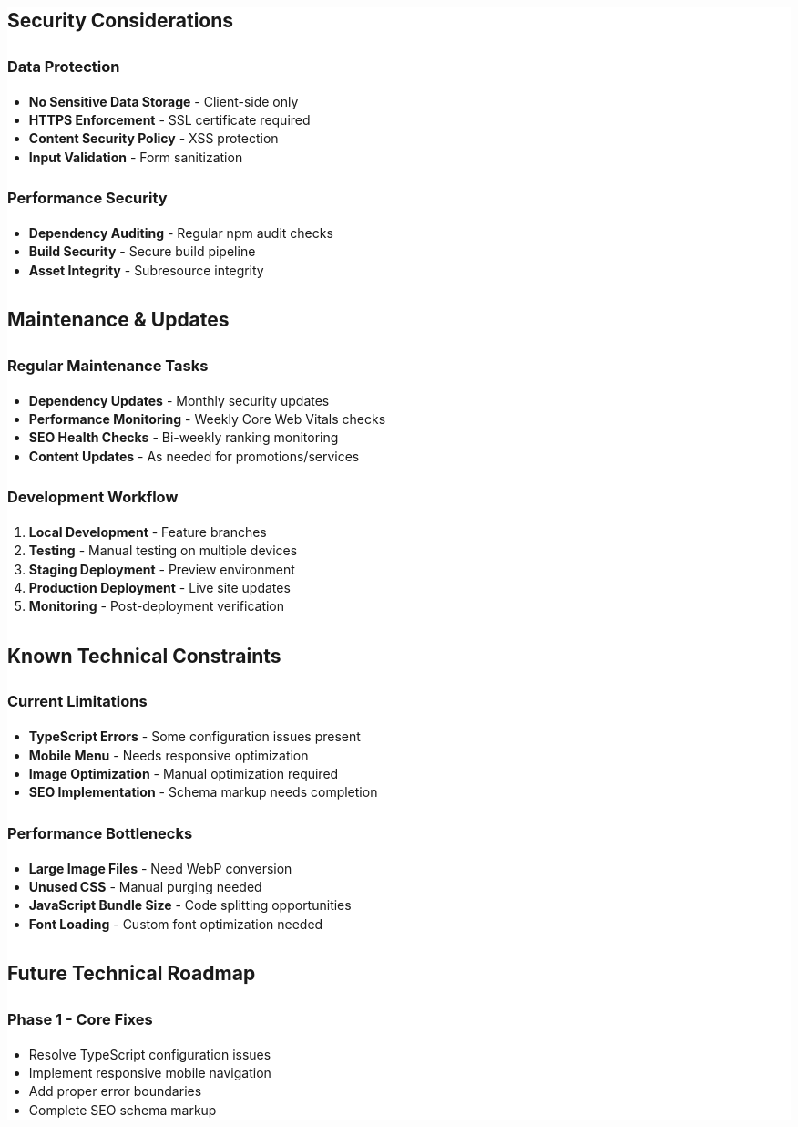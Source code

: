 ## Security Considerations

### Data Protection
- **No Sensitive Data Storage** - Client-side only
- **HTTPS Enforcement** - SSL certificate required
- **Content Security Policy** - XSS protection
- **Input Validation** - Form sanitization

### Performance Security
- **Dependency Auditing** - Regular npm audit checks
- **Build Security** - Secure build pipeline
- **Asset Integrity** - Subresource integrity

## Maintenance & Updates

### Regular Maintenance Tasks
- **Dependency Updates** - Monthly security updates
- **Performance Monitoring** - Weekly Core Web Vitals checks
- **SEO Health Checks** - Bi-weekly ranking monitoring
- **Content Updates** - As needed for promotions/services

### Development Workflow
1. **Local Development** - Feature branches
2. **Testing** - Manual testing on multiple devices
3. **Staging Deployment** - Preview environment
4. **Production Deployment** - Live site updates
5. **Monitoring** - Post-deployment verification

## Known Technical Constraints

### Current Limitations
- **TypeScript Errors** - Some configuration issues present
- **Mobile Menu** - Needs responsive optimization
- **Image Optimization** - Manual optimization required
- **SEO Implementation** - Schema markup needs completion

### Performance Bottlenecks
- **Large Image Files** - Need WebP conversion
- **Unused CSS** - Manual purging needed
- **JavaScript Bundle Size** - Code splitting opportunities
- **Font Loading** - Custom font optimization needed

## Future Technical Roadmap

### Phase 1 - Core Fixes
- Resolve TypeScript configuration issues
- Implement responsive mobile navigation
- Add proper error boundaries
- Complete SEO schema markup
